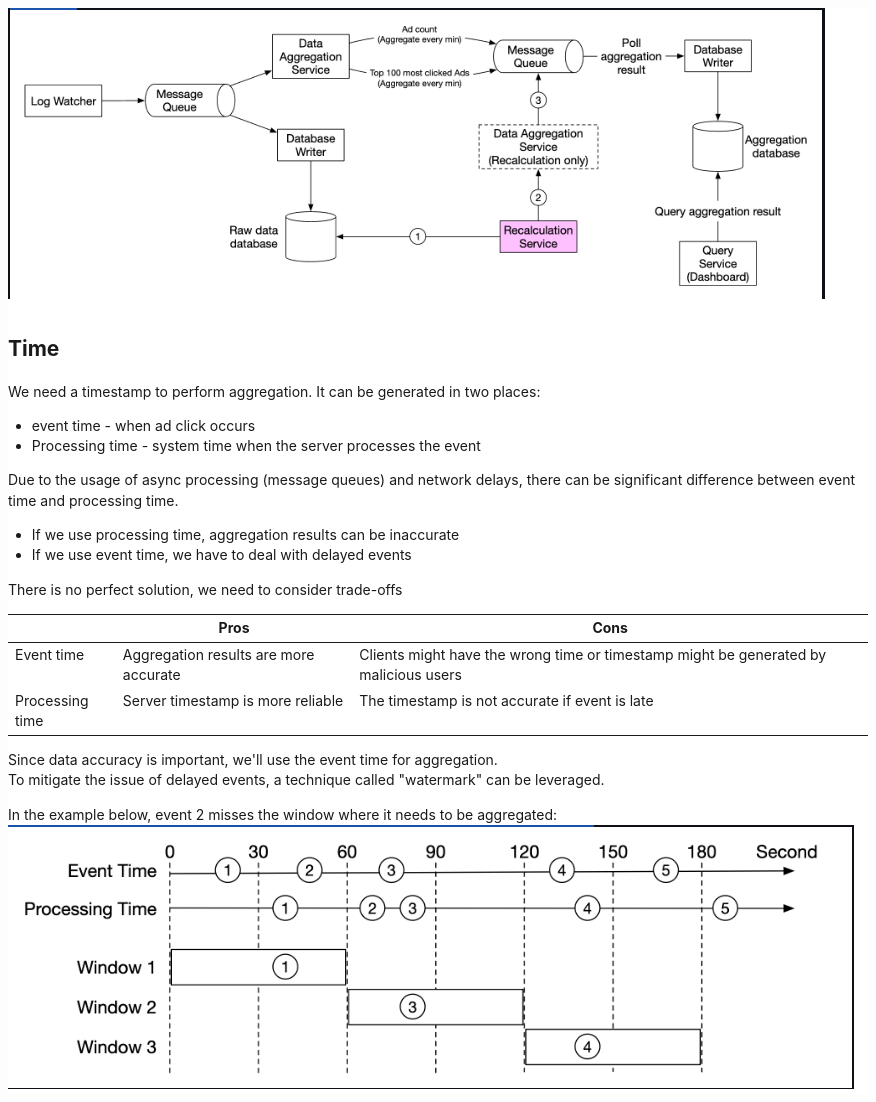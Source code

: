   ![](./images/Screenshot_20.png)

## Time

We need a timestamp to perform aggregation. It can be generated in two places: <br>

- event time - when ad click occurs
- Processing time - system time when the server processes the event

Due to the usage of async processing (message queues) and network delays, there can be significant difference between event time and processing time. <br>

- If we use processing time, aggregation results can be inaccurate
- If we use event time, we have to deal with delayed events

There is no perfect solution, we need to consider trade-offs <br>

|                 | Pros                                  | Cons                                                                                 |
| --------------- | ------------------------------------- | ------------------------------------------------------------------------------------ |
| Event time      | Aggregation results are more accurate | Clients might have the wrong time or timestamp might be generated by malicious users |
| Processing time | Server timestamp is more reliable     | The timestamp is not accurate if event is late                                       |

Since data accuracy is important, we'll use the event time for aggregation. <br>
To mitigate the issue of delayed events, a technique called "watermark" can be leveraged. <br>

In the example below, event 2 misses the window where it needs to be aggregated: <br>
![](./images/Screenshot_21.png)
